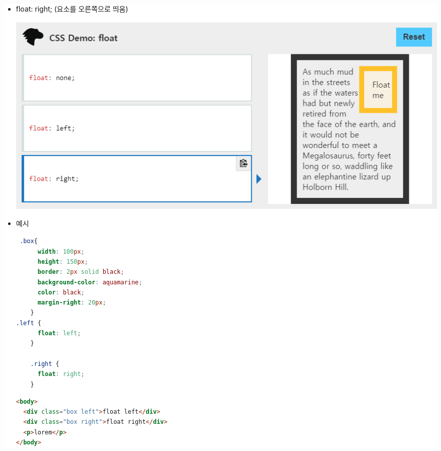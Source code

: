   - float: right; (요소를 오른쪽으로 띄움)

    ![image-20210204003922987](210203.assets/image-20210204003922987.png)

  - 예시

    ```css
     .box{
          width: 100px;
          height: 150px;
          border: 2px solid black;
          background-color: aquamarine;
          color: black;
          margin-right: 20px;
        }
    .left {
          float: left;
        }
    
        .right {
          float: right;
        }
    ```

    ```html
    <body>
      <div class="box left">float left</div>
      <div class="box right">float right</div>
      <p>lorem</p>
    </body>
    ```
